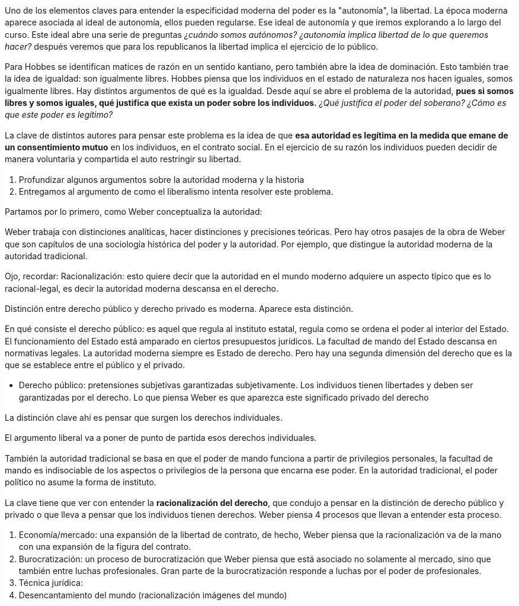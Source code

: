 Uno de los elementos claves para entender la especificidad moderna del poder es la "autonomía", la libertad. La época moderna aparece asociada al ideal de autonomía, ellos pueden regularse. Ese ideal de autonomía y que iremos explorando a lo largo del curso. Este ideal abre una serie de preguntas *¿cuándo somos autónomos?* *¿autonomía implica libertad de lo que queremos hacer?* después veremos que para los republicanos la libertad implica el ejercicio de lo público.

Para Hobbes se identifican matices de razón en un sentido kantiano, pero también abre la idea de dominación. Esto también trae la idea de igualdad: son igualmente libres. Hobbes piensa que los individuos en el estado de naturaleza nos hacen iguales, somos igualmente libres. Hay distintos argumentos de qué es la igualdad. Desde aquí se abre el problema de la autoridad, **pues si somos libres y somos iguales, qué justifica que exista un poder sobre los individuos.** *¿Qué justifica el poder del soberano? ¿Cómo es que este poder es legítimo?*

La clave de distintos autores para pensar este problema es la idea de que **esa autoridad es legítima en la medida que emane de un consentimiento mutuo** en los individuos, en el contrato social. En el ejercicio de su razón los individuos pueden decidir de manera voluntaria y compartida el auto restringir su libertad.

1. Profundizar algunos argumentos sobre la autoridad moderna y la historia
2. Entregamos al argumento de como el liberalismo intenta resolver este problema.

Partamos por lo primero, como Weber conceptualiza la autoridad:

Weber trabaja con distinciones analíticas, hacer distinciones y precisiones teóricas. Pero hay otros pasajes de la obra de Weber que son capítulos de una sociología histórica del poder y la autoridad. Por ejemplo, que distingue la autoridad moderna de la autoridad tradicional.

Ojo, recordar: Racionalización: esto quiere decir que la autoridad en el mundo moderno adquiere un aspecto típico que es lo racional-legal, es decir la autoridad moderna descansa en el derecho.

Distinción entre derecho público y derecho privado es moderna. Aparece esta distinción.

En qué consiste el derecho público: es aquel que regula al instituto estatal, regula como se ordena el poder al interior del Estado. El funcionamiento del Estado está amparado en ciertos presupuestos jurídicos. La facultad de mando del Estado descansa en normativas legales. La autoridad moderna siempre es Estado de derecho. Pero hay una segunda dimensión del derecho que es la que se establece entre el público y el privado.

- Derecho público: pretensiones subjetivas garantizadas subjetivamente. Los individuos tienen libertades y deben ser garantizadas por el derecho. Lo que piensa Weber es que aparezca este significado privado del derecho

La distinción clave ahí es pensar que surgen los derechos individuales.

El argumento liberal va a poner de punto de partida esos derechos individuales.

También la autoridad tradicional se basa en que el poder de mando funciona a partir de privilegios personales, la facultad de mando es indisociable de los aspectos o privilegios de la persona que encarna ese poder. En la autoridad tradicional, el poder político no asume la forma de instituto.

La clave tiene que ver con entender la **racionalización del derecho**, que condujo a pensar en la distinción de derecho público y privado o que lleva a pensar que los individuos tienen derechos. Weber piensa 4 procesos que llevan a entender esta proceso.

1. Economía/mercado: una expansión de la libertad de contrato, de hecho, Weber piensa que la racionalización va de la mano con una expansión de la figura del contrato.
2. Burocratización: un proceso de burocratización que Weber piensa que está asociado no solamente al mercado, sino que también entre luchas profesionales. Gran parte de la burocratización responde a luchas por el poder de profesionales.
3. Técnica jurídica:
4. Desencantamiento del mundo (racionalización imágenes del mundo)
